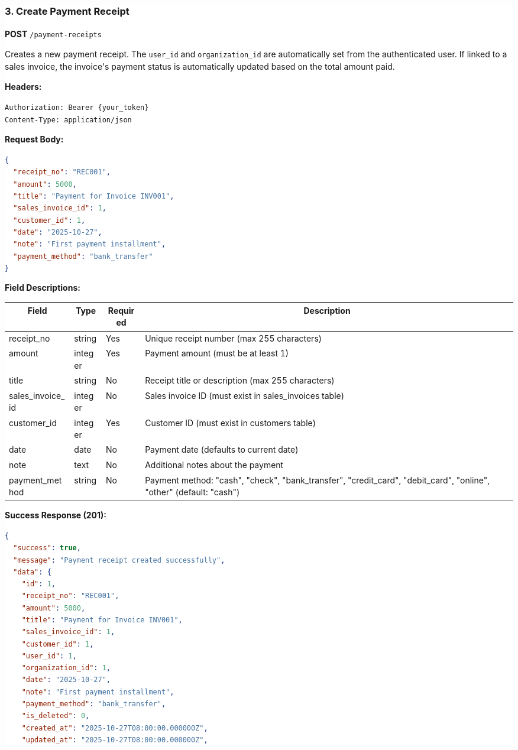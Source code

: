 
### 3. Create Payment Receipt
**POST** `/payment-receipts`

Creates a new payment receipt. The `user_id` and `organization_id` are automatically set from the authenticated user. If linked to a sales invoice, the invoice's payment status is automatically updated based on the total amount paid.

**Headers:**
```
Authorization: Bearer {your_token}
Content-Type: application/json
```

**Request Body:**
```json
{
  "receipt_no": "REC001",
  "amount": 5000,
  "title": "Payment for Invoice INV001",
  "sales_invoice_id": 1,
  "customer_id": 1,
  "date": "2025-10-27",
  "note": "First payment installment",
  "payment_method": "bank_transfer"
}
```

**Field Descriptions:**

| Field | Type | Required | Description |
|-------|------|----------|-------------|
| receipt_no | string | Yes | Unique receipt number (max 255 characters) |
| amount | integer | Yes | Payment amount (must be at least 1) |
| title | string | No | Receipt title or description (max 255 characters) |
| sales_invoice_id | integer | No | Sales invoice ID (must exist in sales_invoices table) |
| customer_id | integer | Yes | Customer ID (must exist in customers table) |
| date | date | No | Payment date (defaults to current date) |
| note | text | No | Additional notes about the payment |
| payment_method | string | No | Payment method: "cash", "check", "bank_transfer", "credit_card", "debit_card", "online", "other" (default: "cash") |

**Success Response (201):**
```json
{
  "success": true,
  "message": "Payment receipt created successfully",
  "data": {
    "id": 1,
    "receipt_no": "REC001",
    "amount": 5000,
    "title": "Payment for Invoice INV001",
    "sales_invoice_id": 1,
    "customer_id": 1,
    "user_id": 1,
    "organization_id": 1,
    "date": "2025-10-27",
    "note": "First payment installment",
    "payment_method": "bank_transfer",
    "is_deleted": 0,
    "created_at": "2025-10-27T08:00:00.000000Z",
    "updated_at": "2025-10-27T08:00:00.000000Z",
```
